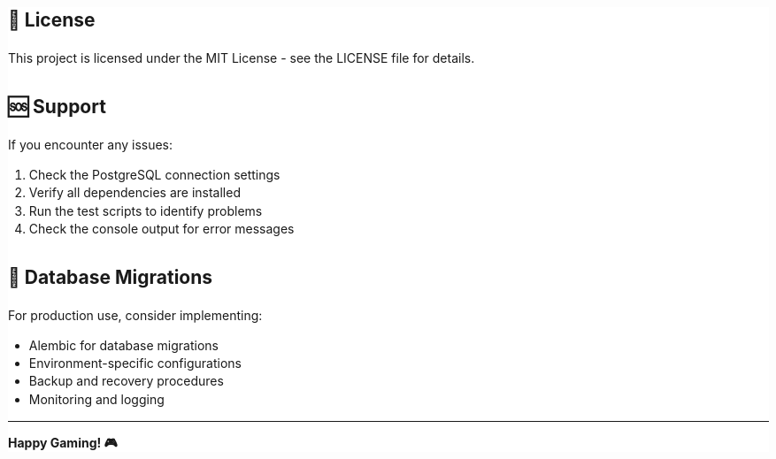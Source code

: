 ## 📝 License

This project is licensed under the MIT License - see the LICENSE file for details.

## 🆘 Support

If you encounter any issues:

1. Check the PostgreSQL connection settings
2. Verify all dependencies are installed
3. Run the test scripts to identify problems
4. Check the console output for error messages

## 🔄 Database Migrations

For production use, consider implementing:
- Alembic for database migrations
- Environment-specific configurations
- Backup and recovery procedures
- Monitoring and logging

---

**Happy Gaming! 🎮** 